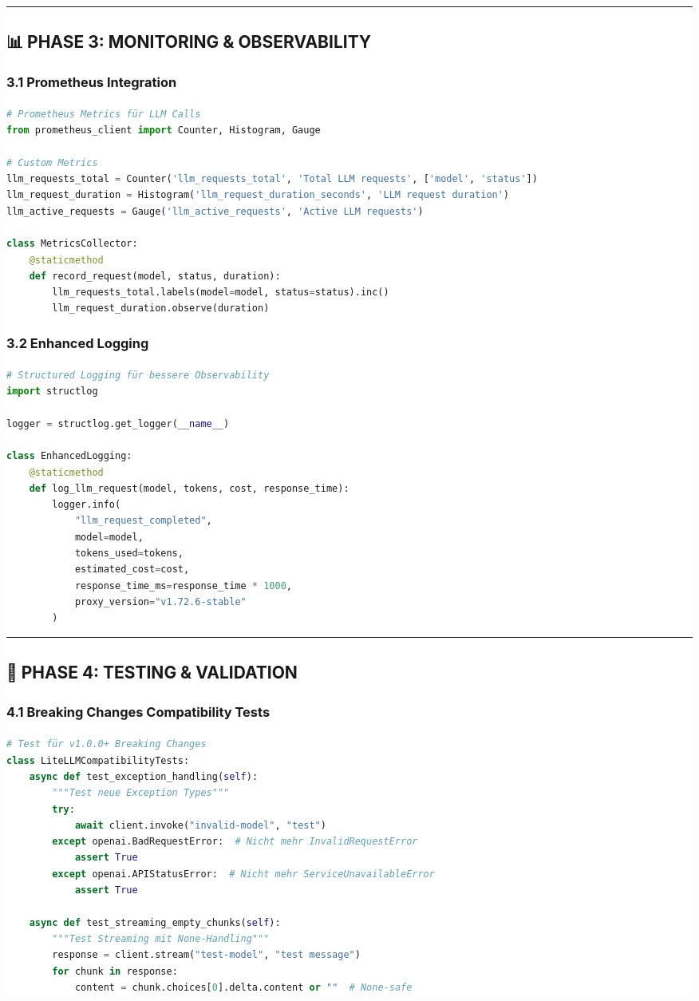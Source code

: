 
---

## 📊 **PHASE 3: MONITORING & OBSERVABILITY**

### **3.1 Prometheus Integration**
```python
# Prometheus Metrics für LLM Calls
from prometheus_client import Counter, Histogram, Gauge

# Custom Metrics
llm_requests_total = Counter('llm_requests_total', 'Total LLM requests', ['model', 'status'])
llm_request_duration = Histogram('llm_request_duration_seconds', 'LLM request duration')
llm_active_requests = Gauge('llm_active_requests', 'Active LLM requests')

class MetricsCollector:
    @staticmethod
    def record_request(model, status, duration):
        llm_requests_total.labels(model=model, status=status).inc()
        llm_request_duration.observe(duration)
```

### **3.2 Enhanced Logging**
```python
# Structured Logging für bessere Observability
import structlog

logger = structlog.get_logger(__name__)

class EnhancedLogging:
    @staticmethod
    def log_llm_request(model, tokens, cost, response_time):
        logger.info(
            "llm_request_completed",
            model=model,
            tokens_used=tokens,
            estimated_cost=cost,
            response_time_ms=response_time * 1000,
            proxy_version="v1.72.6-stable"
        )
```

---

## 🧪 **PHASE 4: TESTING & VALIDATION**

### **4.1 Breaking Changes Compatibility Tests**
```python
# Test für v1.0.0+ Breaking Changes
class LiteLLMCompatibilityTests:
    async def test_exception_handling(self):
        """Test neue Exception Types"""
        try:
            await client.invoke("invalid-model", "test")
        except openai.BadRequestError:  # Nicht mehr InvalidRequestError
            assert True
        except openai.APIStatusError:  # Nicht mehr ServiceUnavailableError
            assert True
    
    async def test_streaming_empty_chunks(self):
        """Test Streaming mit None-Handling"""
        response = client.stream("test-model", "test message")
        for chunk in response:
            content = chunk.choices[0].delta.content or ""  # None-safe
```